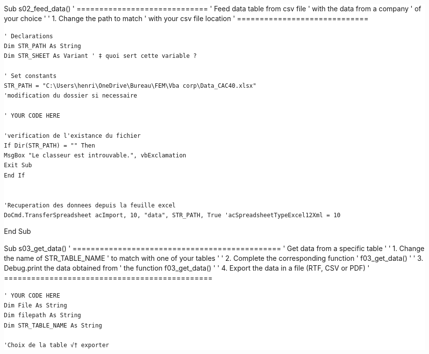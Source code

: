 
Sub s02_feed_data()
    ' =============================
    ' Feed data table from csv file
    ' with the data from a company
    ' of your choice
    '
    ' 1. Change the path to match
    ' with your csv file location
    ' =============================
    
    ' Declarations
    Dim STR_PATH As String
    Dim STR_SHEET As Variant ' ‡ quoi sert cette variable ?
    
    ' Set constants
    STR_PATH = "C:\Users\henri\OneDrive\Bureau\FEM\Vba corp\Data_CAC40.xlsx"
    'modification du dossier si necessaire
    
    ' YOUR CODE HERE
    
    'verification de l'existance du fichier
    If Dir(STR_PATH) = "" Then
    MsgBox "Le classeur est introuvable.", vbExclamation
    Exit Sub
    End If
    
    
    'Recuperation des donnees depuis la feuille excel
    DoCmd.TransferSpreadsheet acImport, 10, "data", STR_PATH, True 'acSpreadsheetTypeExcel12Xml = 10

End Sub


Sub s03_get_data()
    ' ==============================================
    ' Get data from a specific table
    '
    ' 1. Change the name of STR_TABLE_NAME
    ' to match with one of your tables
    '
    ' 2. Complete the corresponding function
    ' f03_get_data()
    '
    ' 3. Debug.print the data obtained from
    ' the function f03_get_data()
    '
    ' 4. Export the data in a file (RTF, CSV or PDF)
    ' ==============================================
    
    ' YOUR CODE HERE
    Dim File As String
    Dim filepath As String
    Dim STR_TABLE_NAME As String

    'Choix de la table √† exporter
    